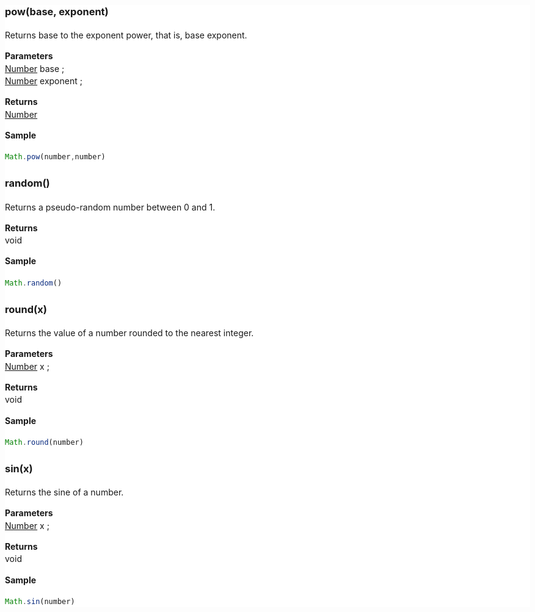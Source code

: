 ### pow(base, exponent)

Returns base to the exponent power, that is, base exponent.

**Parameters**\
[Number](number.md) base ;\
[Number](number.md) exponent ;

**Returns**\
[Number](number.md)

**Sample**

```javascript
Math.pow(number,number)
```

### random()

Returns a pseudo-random number between 0 and 1.

**Returns**\
void

**Sample**

```javascript
Math.random()
```

### round(x)

Returns the value of a number rounded to the nearest integer.

**Parameters**\
[Number](number.md) x ;

**Returns**\
void

**Sample**

```javascript
Math.round(number)
```

### sin(x)

Returns the sine of a number.

**Parameters**\
[Number](number.md) x ;

**Returns**\
void

**Sample**

```javascript
Math.sin(number)
```
